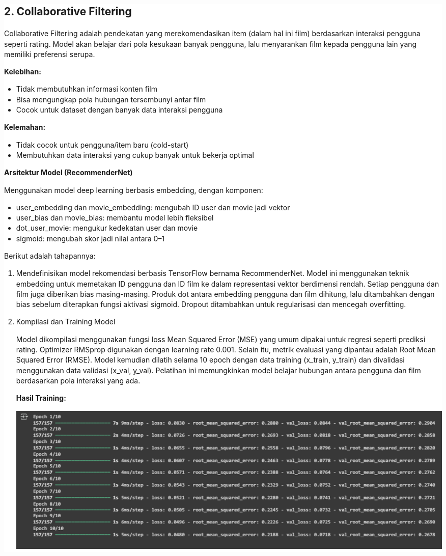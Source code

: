 ## 2. Collaborative Filtering

Collaborative Filtering adalah pendekatan yang merekomendasikan item (dalam hal ini film) berdasarkan interaksi pengguna seperti rating. Model akan belajar dari pola kesukaan banyak pengguna, lalu menyarankan film kepada pengguna lain yang memiliki preferensi serupa.

**Kelebihan:**
* Tidak membutuhkan informasi konten film
* Bisa mengungkap pola hubungan tersembunyi antar film
* Cocok untuk dataset dengan banyak data interaksi pengguna

**Kelemahan:**
* Tidak cocok untuk pengguna/item baru (cold-start)
* Membutuhkan data interaksi yang cukup banyak untuk bekerja optimal

**Arsitektur Model (RecommenderNet)**<br>

Menggunakan model deep learning berbasis embedding, dengan komponen:
* user_embedding dan movie_embedding: mengubah ID user dan movie jadi vektor
* user_bias dan movie_bias: membantu model lebih fleksibel
* dot_user_movie: mengukur kedekatan user dan movie
* sigmoid: mengubah skor jadi nilai antara 0–1

Berikut adalah tahapannya:
  1. Mendefinisikan model rekomendasi berbasis TensorFlow bernama RecommenderNet. Model ini menggunakan teknik embedding untuk memetakan ID pengguna dan ID film ke dalam representasi vektor berdimensi rendah. Setiap pengguna dan film juga diberikan bias masing-masing. Produk dot antara embedding pengguna dan film dihitung, lalu ditambahkan dengan bias sebelum diterapkan fungsi aktivasi sigmoid. Dropout ditambahkan untuk regularisasi dan mencegah overfitting.

  2. Kompilasi dan Training Model

      Model dikompilasi menggunakan fungsi loss Mean Squared Error (MSE) yang umum dipakai untuk regresi seperti prediksi rating. Optimizer RMSprop digunakan dengan learning rate 0.001. Selain itu, metrik evaluasi yang dipantau adalah Root Mean Squared Error (RMSE). Model kemudian dilatih selama 10 epoch dengan data training (x_train, y_train) dan divalidasi menggunakan data validasi (x_val, y_val). Pelatihan ini memungkinkan model belajar hubungan antara pengguna dan film berdasarkan pola interaksi yang ada.

        **Hasil Training:**<br>

        ![Training](img/HasilTColab.png) <br>
        